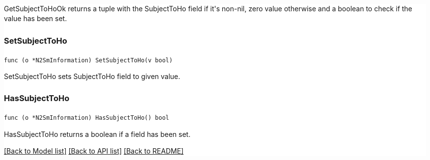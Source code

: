 GetSubjectToHoOk returns a tuple with the SubjectToHo field if it's non-nil, zero value otherwise
and a boolean to check if the value has been set.

### SetSubjectToHo

`func (o *N2SmInformation) SetSubjectToHo(v bool)`

SetSubjectToHo sets SubjectToHo field to given value.

### HasSubjectToHo

`func (o *N2SmInformation) HasSubjectToHo() bool`

HasSubjectToHo returns a boolean if a field has been set.


[[Back to Model list]](../README.md#documentation-for-models) [[Back to API list]](../README.md#documentation-for-api-endpoints) [[Back to README]](../README.md)



